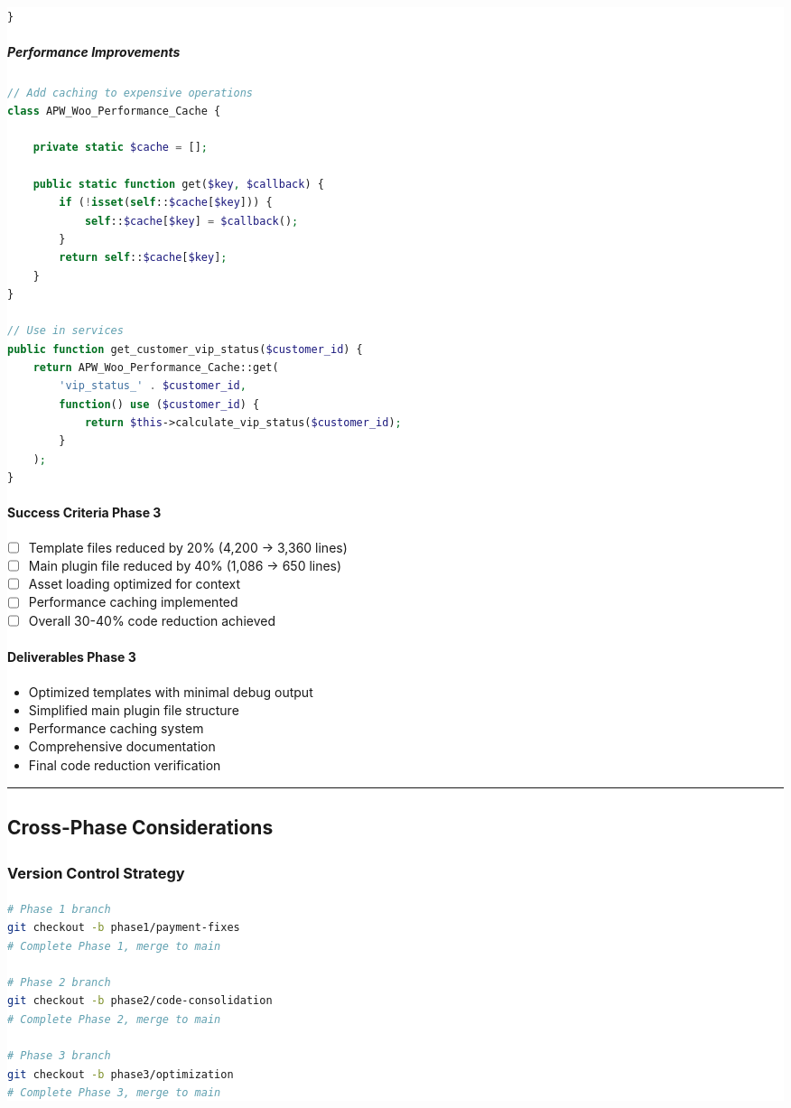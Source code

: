 ```php
}
```

##### Performance Improvements
```php
// Add caching to expensive operations
class APW_Woo_Performance_Cache {
    
    private static $cache = [];
    
    public static function get($key, $callback) {
        if (!isset(self::$cache[$key])) {
            self::$cache[$key] = $callback();
        }
        return self::$cache[$key];
    }
}

// Use in services
public function get_customer_vip_status($customer_id) {
    return APW_Woo_Performance_Cache::get(
        'vip_status_' . $customer_id,
        function() use ($customer_id) {
            return $this->calculate_vip_status($customer_id);
        }
    );
}
```

#### Success Criteria Phase 3
- [ ] Template files reduced by 20% (4,200 → 3,360 lines)
- [ ] Main plugin file reduced by 40% (1,086 → 650 lines)
- [ ] Asset loading optimized for context
- [ ] Performance caching implemented
- [ ] Overall 30-40% code reduction achieved

#### Deliverables Phase 3
- Optimized templates with minimal debug output
- Simplified main plugin file structure
- Performance caching system
- Comprehensive documentation
- Final code reduction verification

---

## Cross-Phase Considerations

### Version Control Strategy
```bash
# Phase 1 branch
git checkout -b phase1/payment-fixes
# Complete Phase 1, merge to main

# Phase 2 branch
git checkout -b phase2/code-consolidation
# Complete Phase 2, merge to main

# Phase 3 branch  
git checkout -b phase3/optimization
# Complete Phase 3, merge to main
```
